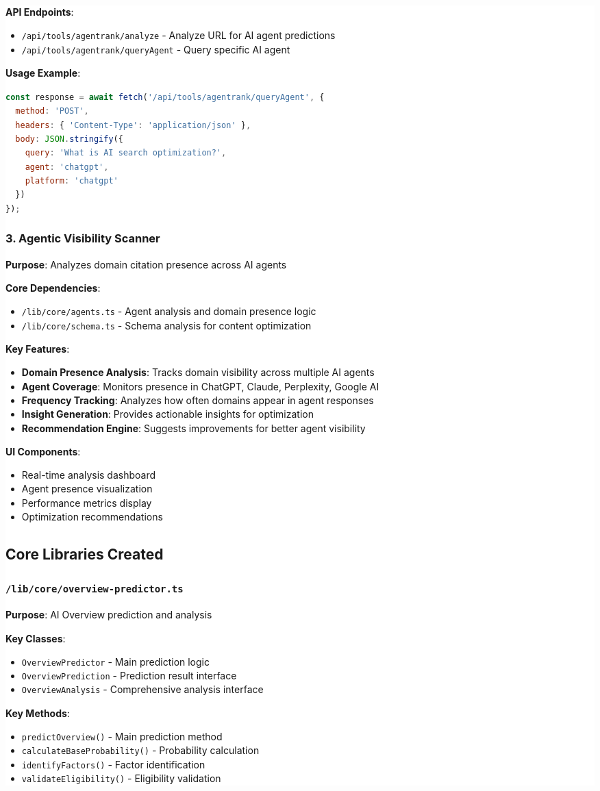 **API Endpoints**:
- `/api/tools/agentrank/analyze` - Analyze URL for AI agent predictions
- `/api/tools/agentrank/queryAgent` - Query specific AI agent

**Usage Example**:
```javascript
const response = await fetch('/api/tools/agentrank/queryAgent', {
  method: 'POST',
  headers: { 'Content-Type': 'application/json' },
  body: JSON.stringify({
    query: 'What is AI search optimization?',
    agent: 'chatgpt',
    platform: 'chatgpt'
  })
});
```

### 3. Agentic Visibility Scanner
**Purpose**: Analyzes domain citation presence across AI agents

**Core Dependencies**:
- `/lib/core/agents.ts` - Agent analysis and domain presence logic
- `/lib/core/schema.ts` - Schema analysis for content optimization

**Key Features**:
- **Domain Presence Analysis**: Tracks domain visibility across multiple AI agents
- **Agent Coverage**: Monitors presence in ChatGPT, Claude, Perplexity, Google AI
- **Frequency Tracking**: Analyzes how often domains appear in agent responses
- **Insight Generation**: Provides actionable insights for optimization
- **Recommendation Engine**: Suggests improvements for better agent visibility

**UI Components**:
- Real-time analysis dashboard
- Agent presence visualization
- Performance metrics display
- Optimization recommendations

## Core Libraries Created

### `/lib/core/overview-predictor.ts`
**Purpose**: AI Overview prediction and analysis

**Key Classes**:
- `OverviewPredictor` - Main prediction logic
- `OverviewPrediction` - Prediction result interface
- `OverviewAnalysis` - Comprehensive analysis interface

**Key Methods**:
- `predictOverview()` - Main prediction method
- `calculateBaseProbability()` - Probability calculation
- `identifyFactors()` - Factor identification
- `validateEligibility()` - Eligibility validation
